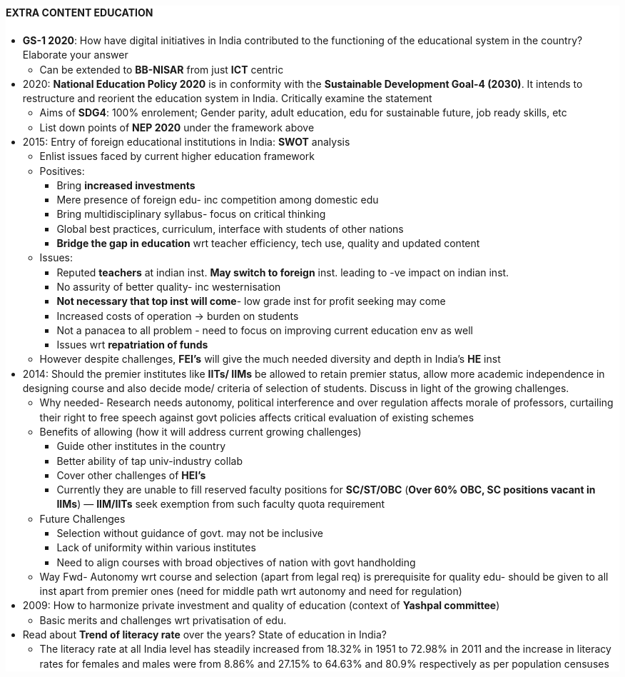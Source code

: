 
#### EXTRA CONTENT EDUCATION

-   **GS-1 2020**: How have digital initiatives in India contributed to the functioning of the educational system in the country? Elaborate your answer
    -   Can be extended to **BB-NISAR** from just **ICT** centric
-   2020: **National Education Policy 2020** is in conformity with the **Sustainable Development Goal-4 (2030)**. It intends to restructure and reorient the education system in India. Critically examine the statement
    -   Aims of **SDG4**: 100% enrolement; Gender parity, adult education, edu for sustainable future, job ready skills, etc
    -   List down points of **NEP 2020** under the framework above
-   2015: Entry of foreign educational institutions in India: **SWOT** analysis
    -   Enlist issues faced by current higher education framework
    -   Positives:
        -   Bring **increased investments**
        -   Mere presence of foreign edu- inc competition among domestic edu
        -   Bring multidisciplinary syllabus- focus on critical thinking
        -   Global best practices, curriculum, interface with students of other nations
        -   **Bridge the gap in education** wrt teacher efficiency, tech use, quality and updated content
    -   Issues:
        -   Reputed **teachers** at indian inst. **May switch to foreign** inst. leading to -ve impact on indian inst.
        -   No assurity of better quality- inc westernisation
        -   **Not necessary that top inst will come**- low grade inst for profit seeking may come
        -   Increased costs of operation → burden on students
        -   Not a panacea to all problem - need to focus on improving current education env as well
        -   Issues wrt **repatriation of funds**
    -   However despite challenges, **FEI’s** will give the much needed diversity and depth in India’s **HE** inst
-   2014: Should the premier institutes like **IITs/ IIMs** be allowed to retain premier status, allow more academic independence in designing course and also decide mode/ criteria of selection of students. Discuss in light of the growing challenges.
    -   Why needed- Research needs autonomy, political interference and over regulation affects morale of professors, curtailing their right to free speech against govt policies affects critical evaluation of existing schemes
    -   Benefits of allowing (how it will address current growing challenges)
        -   Guide other institutes in the country
        -   Better ability of tap univ-industry collab
        -   Cover other challenges of **HEI’s**
        -   Currently they are unable to fill reserved faculty positions for **SC/ST/OBC** (**Over 60% OBC, SC positions vacant in IIMs**) — **IIM/IITs** seek exemption from such faculty quota requirement
    -   Future Challenges
        -   Selection without guidance of govt. may not be inclusive
        -   Lack of uniformity within various institutes
        -   Need to align courses with broad objectives of nation with govt handholding
    -   Way Fwd- Autonomy wrt course and selection (apart from legal req) is prerequisite for quality edu- should be given to all inst apart from premier ones (need for middle path wrt autonomy and need for regulation)
-   2009: How to harmonize private investment and quality of education (context of **Yashpal committee**)
    -   Basic merits and challenges wrt privatisation of edu.
-   Read about **Trend of literacy rate** over the years? State of education in India?
    -   The literacy rate at all India level has steadily increased from 18.32% in 1951 to 72.98% in 2011 and the increase in literacy rates for females and males were from 8.86% and 27.15% to 64.63% and 80.9% respectively as per population censuses
